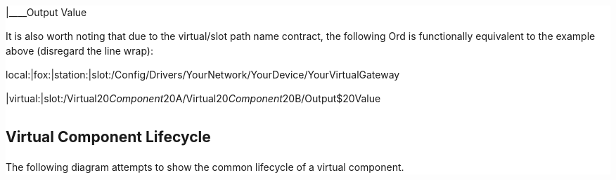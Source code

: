 |____Output Value

It is also worth noting that due to the virtual/slot path name contract, the following Ord is functionally equivalent to the
example above (disregard the line wrap):

local:|fox:|station:|slot:/Config/Drivers/YourNetwork/YourDevice/YourVirtualGateway

|virtual:|slot:/Virtual$20Component$20A/Virtual$20Component$20B/Output$20Value

## Virtual Component Lifecycle
The following diagram attempts to show the common lifecycle of a virtual component.